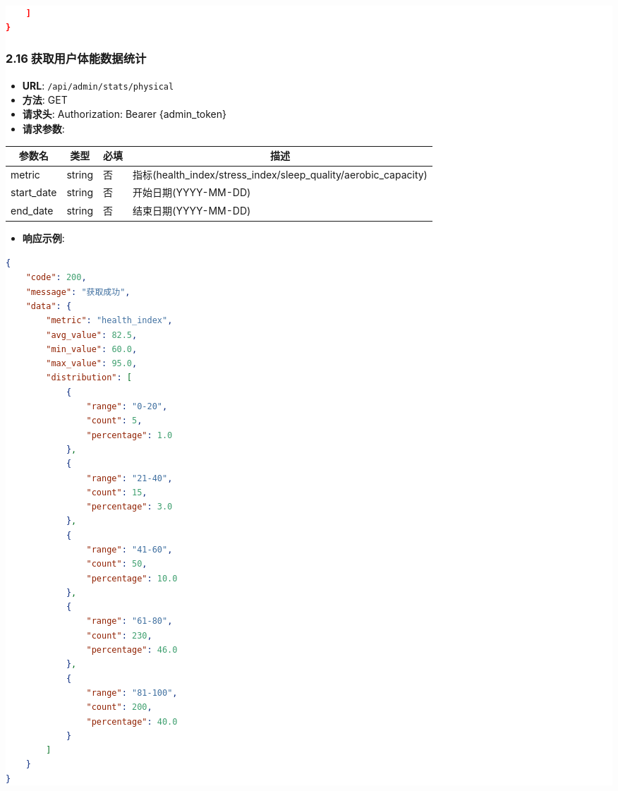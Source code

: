 ```json
    ]
}
```

### 2.16 获取用户体能数据统计

- **URL**: `/api/admin/stats/physical`
- **方法**: GET
- **请求头**: Authorization: Bearer {admin_token}
- **请求参数**:

| 参数名      | 类型   | 必填 | 描述                 |
|------------|--------|-----|----------------------|
| metric     | string | 否  | 指标(health_index/stress_index/sleep_quality/aerobic_capacity)|
| start_date | string | 否  | 开始日期(YYYY-MM-DD) |
| end_date   | string | 否  | 结束日期(YYYY-MM-DD) |

- **响应示例**:

```json
{
    "code": 200,
    "message": "获取成功",
    "data": {
        "metric": "health_index",
        "avg_value": 82.5,
        "min_value": 60.0,
        "max_value": 95.0,
        "distribution": [
            {
                "range": "0-20",
                "count": 5,
                "percentage": 1.0
            },
            {
                "range": "21-40",
                "count": 15,
                "percentage": 3.0
            },
            {
                "range": "41-60",
                "count": 50,
                "percentage": 10.0
            },
            {
                "range": "61-80",
                "count": 230,
                "percentage": 46.0
            },
            {
                "range": "81-100",
                "count": 200,
                "percentage": 40.0
            }
        ]
    }
}
```

